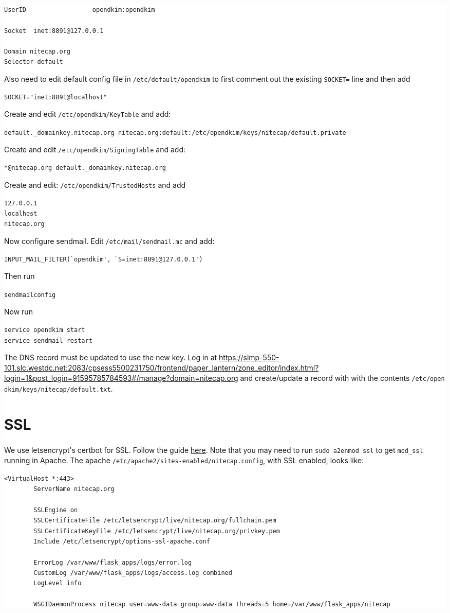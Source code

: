 ```
UserID                  opendkim:opendkim

Socket  inet:8891@127.0.0.1

Domain nitecap.org
Selector default
```
Also need to edit default config file in `/etc/default/opendkim` to first comment out the existing `SOCKET=` line and then add
```
SOCKET="inet:8891@localhost"
```
Create and edit `/etc/opendkim/KeyTable` and add:
```
default._domainkey.nitecap.org nitecap.org:default:/etc/opendkim/keys/nitecap/default.private
```
Create and edit `/etc/opendkim/SigningTable` and add:
```
*@nitecap.org default._domainkey.nitecap.org
```
Create and edit: `/etc/opendkim/TrustedHosts` and add
```
127.0.0.1
localhost
nitecap.org
```
Now configure sendmail. Edit `/etc/mail/sendmail.mc` and add:
```
INPUT_MAIL_FILTER(`opendkim', `S=inet:8891@127.0.0.1')
```
Then run
```
sendmailconfig
```
Now run
```
service opendkim start
service sendmail restart
```
The DNS record must be updated to use the new key. Log in at https://slmp-550-101.slc.westdc.net:2083/cpsess5500231750/frontend/paper_lantern/zone_editor/index.html?login=1&post_login=91595785784593#/manage?domain=nitecap.org and create/update a record with with the contents `/etc/opendkim/keys/nitecap/default.txt`.

# SSL
We use letsencrypt's certbot for SSL. Follow the guide [here](https://certbot.eff.org/lets-encrypt/ubuntufocal-apache). Note that you may need to run `sudo a2enmod ssl` to get `mod_ssl` running in Apache. The apache `/etc/apache2/sites-enabled/nitecap.config`, with SSL enabled, looks like:

```
<VirtualHost *:443>
        ServerName nitecap.org

        SSLEngine on
        SSLCertificateFile /etc/letsencrypt/live/nitecap.org/fullchain.pem
        SSLCertificateKeyFile /etc/letsencrypt/live/nitecap.org/privkey.pem
        Include /etc/letsencrypt/options-ssl-apache.conf

        ErrorLog /var/www/flask_apps/logs/error.log
        CustomLog /var/www/flask_apps/logs/access.log combined
        LogLevel info

        WSGIDaemonProcess nitecap user=www-data group=www-data threads=5 home=/var/www/flask_apps/nitecap

```